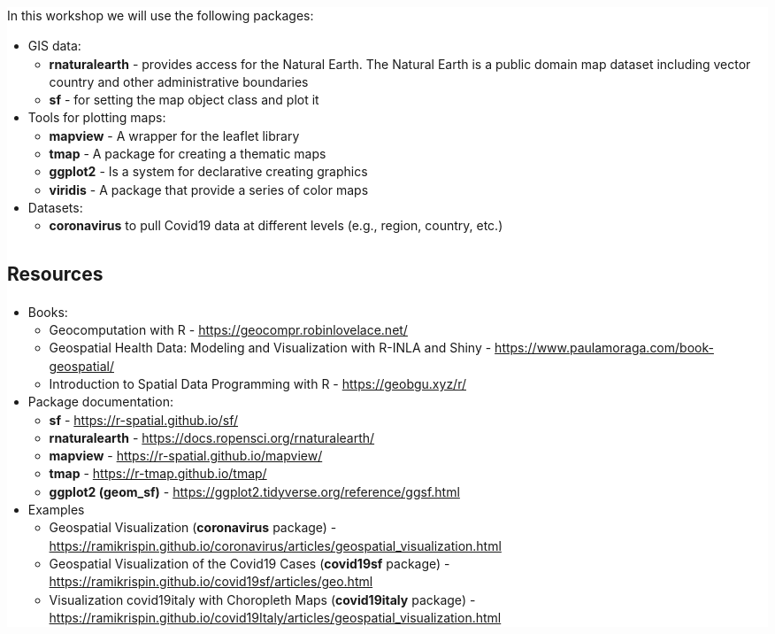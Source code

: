 In this workshop we will use the following packages:

* GIS data:
  - **rnaturalearth** - provides access for the Natural Earth. The Natural Earth is a public domain map dataset including vector country and other administrative boundaries
  - **sf** - for setting the map object class and plot it
* Tools for plotting maps:  
  - **mapview** - A wrapper for the leaflet library
  - **tmap** - A package for creating a thematic maps
  - **ggplot2** - Is a system for declarative creating graphics
  - **viridis** - A package that provide a series of color maps
* Datasets:
  - **coronavirus** to pull Covid19 data at different levels (e.g., region, country, etc.)
  
## Resources

* Books:
  - Geocomputation with R - https://geocompr.robinlovelace.net/
  - Geospatial Health Data: Modeling and Visualization with R-INLA and Shiny - https://www.paulamoraga.com/book-geospatial/
  - Introduction to Spatial Data Programming with R - https://geobgu.xyz/r/
* Package documentation:
  - **sf** - https://r-spatial.github.io/sf/
  - **rnaturalearth** - https://docs.ropensci.org/rnaturalearth/
  - **mapview** - https://r-spatial.github.io/mapview/
  - **tmap** - https://r-tmap.github.io/tmap/
  - **ggplot2 (geom_sf)**  - https://ggplot2.tidyverse.org/reference/ggsf.html
* Examples
  - Geospatial Visualization (**coronavirus** package) - https://ramikrispin.github.io/coronavirus/articles/geospatial_visualization.html
  - Geospatial Visualization of the Covid19 Cases (**covid19sf** package) - https://ramikrispin.github.io/covid19sf/articles/geo.html
  - Visualization covid19italy with Choropleth Maps (**covid19italy** package) - https://ramikrispin.github.io/covid19Italy/articles/geospatial_visualization.html
  

